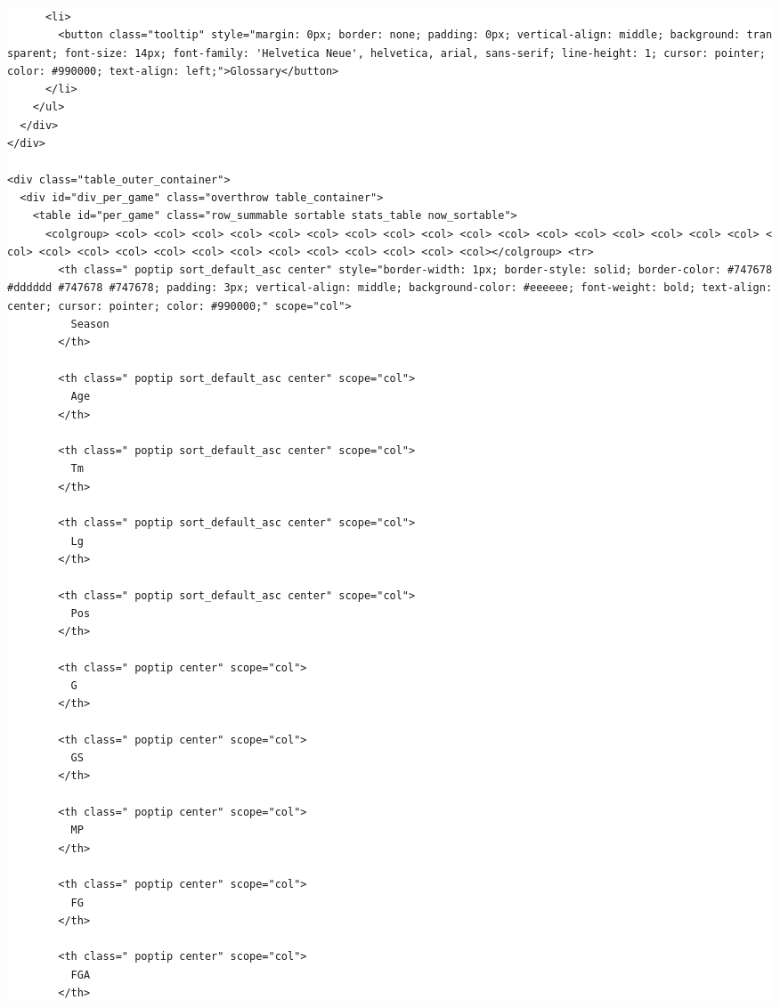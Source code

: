           <li>
            <button class="tooltip" style="margin: 0px; border: none; padding: 0px; vertical-align: middle; background: transparent; font-size: 14px; font-family: 'Helvetica Neue', helvetica, arial, sans-serif; line-height: 1; cursor: pointer; color: #990000; text-align: left;">Glossary</button>
          </li>
        </ul>
      </div>
    </div>
    
    <div class="table_outer_container">
      <div id="div_per_game" class="overthrow table_container">
        <table id="per_game" class="row_summable sortable stats_table now_sortable">
          <colgroup> <col> <col> <col> <col> <col> <col> <col> <col> <col> <col> <col> <col> <col> <col> <col> <col> <col> <col> <col> <col> <col> <col> <col> <col> <col> <col> <col> <col> <col> <col></colgroup> <tr>
            <th class=" poptip sort_default_asc center" style="border-width: 1px; border-style: solid; border-color: #747678 #dddddd #747678 #747678; padding: 3px; vertical-align: middle; background-color: #eeeeee; font-weight: bold; text-align: center; cursor: pointer; color: #990000;" scope="col">
              Season
            </th>
            
            <th class=" poptip sort_default_asc center" scope="col">
              Age
            </th>
            
            <th class=" poptip sort_default_asc center" scope="col">
              Tm
            </th>
            
            <th class=" poptip sort_default_asc center" scope="col">
              Lg
            </th>
            
            <th class=" poptip sort_default_asc center" scope="col">
              Pos
            </th>
            
            <th class=" poptip center" scope="col">
              G
            </th>
            
            <th class=" poptip center" scope="col">
              GS
            </th>
            
            <th class=" poptip center" scope="col">
              MP
            </th>
            
            <th class=" poptip center" scope="col">
              FG
            </th>
            
            <th class=" poptip center" scope="col">
              FGA
            </th>
            